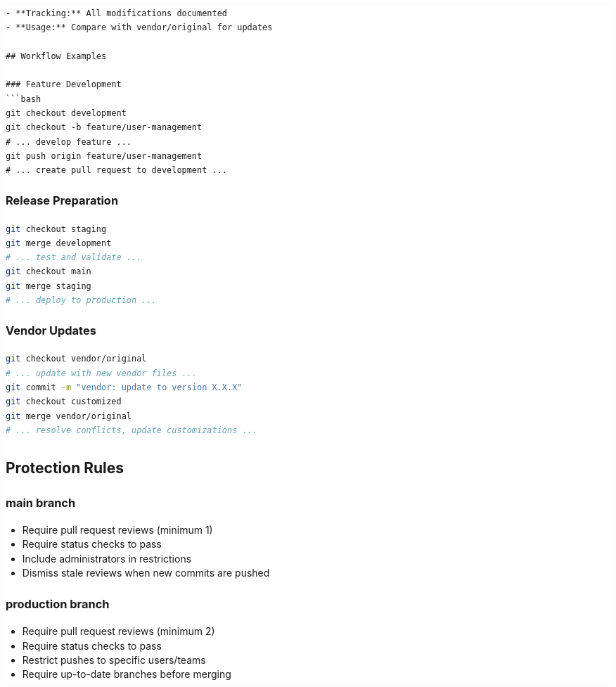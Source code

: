    ````
   - **Tracking:** All modifications documented
   - **Usage:** Compare with vendor/original for updates

   ## Workflow Examples

   ### Feature Development
   ```bash
   git checkout development
   git checkout -b feature/user-management
   # ... develop feature ...
   git push origin feature/user-management
   # ... create pull request to development ...
   ````

   ### Release Preparation

   ```bash
   git checkout staging
   git merge development
   # ... test and validate ...
   git checkout main
   git merge staging
   # ... deploy to production ...
   ```

   ### Vendor Updates

   ```bash
   git checkout vendor/original
   # ... update with new vendor files ...
   git commit -m "vendor: update to version X.X.X"
   git checkout customized
   git merge vendor/original
   # ... resolve conflicts, update customizations ...
   ```

   ## Protection Rules

   ### main branch

   - Require pull request reviews (minimum 1)
   - Require status checks to pass
   - Include administrators in restrictions
   - Dismiss stale reviews when new commits are pushed

   ### production branch

   - Require pull request reviews (minimum 2)
   - Require status checks to pass
   - Restrict pushes to specific users/teams
   - Require up-to-date branches before merging
